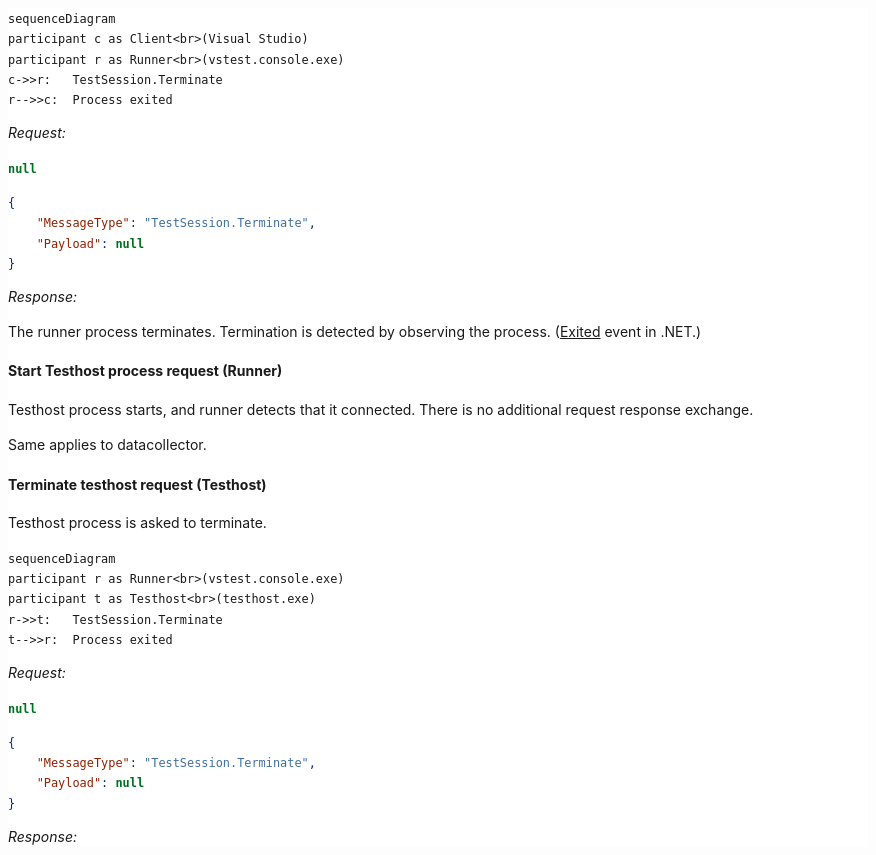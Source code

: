```mermaid
sequenceDiagram
participant c as Client<br>(Visual Studio)
participant r as Runner<br>(vstest.console.exe)
c->>r:   TestSession.Terminate
r-->>c:  Process exited 
```

*Request:*

```csharp
null
```

```json
{
    "MessageType": "TestSession.Terminate",
    "Payload": null
}
```

*Response:*

The runner process terminates. Termination is detected by observing the process. ([Exited](https://learn.microsoft.com/dotnet/api/system.diagnostics.process.exited) event in .NET.)

#### Start Testhost process request (Runner)

Testhost process starts, and runner detects that it connected. There is no additional request response exchange.

Same applies to datacollector.

#### Terminate testhost request (Testhost)

Testhost process is asked to terminate.

```mermaid
sequenceDiagram
participant r as Runner<br>(vstest.console.exe)
participant t as Testhost<br>(testhost.exe)
r->>t:   TestSession.Terminate
t-->>r:  Process exited 
```

*Request:*

```csharp
null
```

```json
{
    "MessageType": "TestSession.Terminate",
    "Payload": null
}
```

*Response:*
